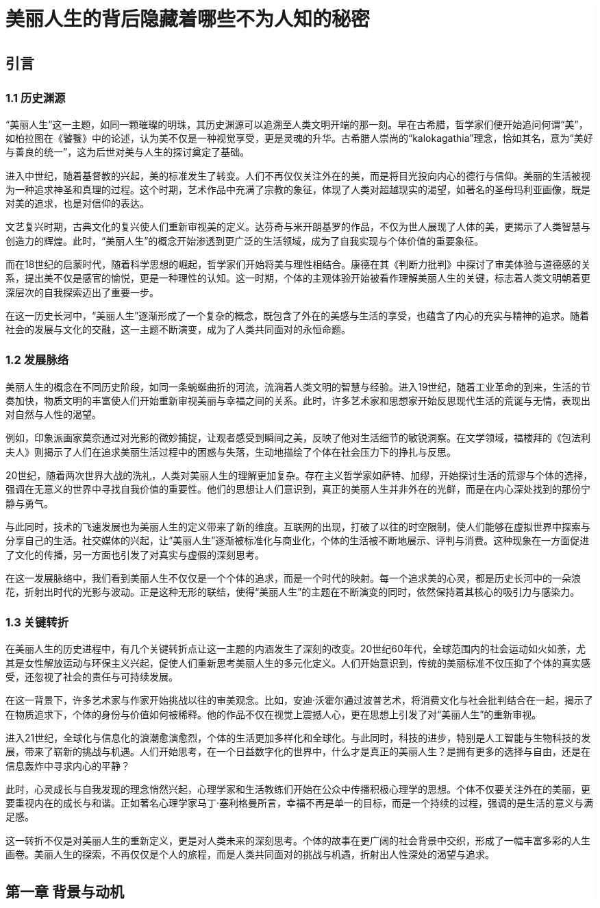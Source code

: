 # 美丽人生的背后隐藏着哪些不为人知的秘密

## 引言

### 1.1 历史渊源

“美丽人生”这一主题，如同一颗璀璨的明珠，其历史渊源可以追溯至人类文明开端的那一刻。早在古希腊，哲学家们便开始追问何谓“美”，如柏拉图在《饕餮》中的论述，认为美不仅是一种视觉享受，更是灵魂的升华。古希腊人崇尚的“kalokagathia”理念，恰如其名，意为“美好与善良的统一”，这为后世对美与人生的探讨奠定了基础。

进入中世纪，随着基督教的兴起，美的标准发生了转变。人们不再仅仅关注外在的美，而是将目光投向内心的德行与信仰。美丽的生活被视为一种追求神圣和真理的过程。这个时期，艺术作品中充满了宗教的象征，体现了人类对超越现实的渴望，如著名的圣母玛利亚画像，既是对美的追求，也是对信仰的表达。

文艺复兴时期，古典文化的复兴使人们重新审视美的定义。达芬奇与米开朗基罗的作品，不仅为世人展现了人体的美，更揭示了人类智慧与创造力的辉煌。此时，“美丽人生”的概念开始渗透到更广泛的生活领域，成为了自我实现与个体价值的重要象征。

而在18世纪的启蒙时代，随着科学思想的崛起，哲学家们开始将美与理性相结合。康德在其《判断力批判》中探讨了审美体验与道德感的关系，提出美不仅是感官的愉悦，更是一种理性的认知。这一时期，个体的主观体验开始被看作理解美丽人生的关键，标志着人类文明朝着更深层次的自我探索迈出了重要一步。

在这一历史长河中，“美丽人生”逐渐形成了一个复杂的概念，既包含了外在的美感与生活的享受，也蕴含了内心的充实与精神的追求。随着社会的发展与文化的交融，这一主题不断演变，成为了人类共同面对的永恒命题。

### 1.2 发展脉络

美丽人生的概念在不同历史阶段，如同一条蜿蜒曲折的河流，流淌着人类文明的智慧与经验。进入19世纪，随着工业革命的到来，生活的节奏加快，物质文明的丰富使人们开始重新审视美丽与幸福之间的关系。此时，许多艺术家和思想家开始反思现代生活的荒诞与无情，表现出对自然与人性的渴望。

例如，印象派画家莫奈通过对光影的微妙捕捉，让观者感受到瞬间之美，反映了他对生活细节的敏锐洞察。在文学领域，福楼拜的《包法利夫人》则揭示了人们在追求美丽生活过程中的困惑与失落，生动地描绘了个体在社会压力下的挣扎与反思。

20世纪，随着两次世界大战的洗礼，人类对美丽人生的理解更加复杂。存在主义哲学家如萨特、加缪，开始探讨生活的荒谬与个体的选择，强调在无意义的世界中寻找自我价值的重要性。他们的思想让人们意识到，真正的美丽人生并非外在的光鲜，而是在内心深处找到的那份宁静与勇气。

与此同时，技术的飞速发展也为美丽人生的定义带来了新的维度。互联网的出现，打破了以往的时空限制，使人们能够在虚拟世界中探索与分享自己的生活。社交媒体的兴起，让“美丽人生”逐渐被标准化与商业化，个体的生活被不断地展示、评判与消费。这种现象在一方面促进了文化的传播，另一方面也引发了对真实与虚假的深刻思考。

在这一发展脉络中，我们看到美丽人生不仅仅是一个个体的追求，而是一个时代的映射。每一个追求美的心灵，都是历史长河中的一朵浪花，折射出时代的光影与波动。正是这种无形的联结，使得“美丽人生”的主题在不断演变的同时，依然保持着其核心的吸引力与感染力。

### 1.3 关键转折

在美丽人生的历史进程中，有几个关键转折点让这一主题的内涵发生了深刻的改变。20世纪60年代，全球范围内的社会运动如火如荼，尤其是女性解放运动与环保主义兴起，促使人们重新思考美丽人生的多元化定义。人们开始意识到，传统的美丽标准不仅压抑了个体的真实感受，还忽视了社会的责任与可持续发展。

在这一背景下，许多艺术家与作家开始挑战以往的审美观念。比如，安迪·沃霍尔通过波普艺术，将消费文化与社会批判结合在一起，揭示了在物质追求下，个体的身份与价值如何被稀释。他的作品不仅在视觉上震撼人心，更在思想上引发了对“美丽人生”的重新审视。

进入21世纪，全球化与信息化的浪潮愈演愈烈，个体的生活更加多样化和全球化。与此同时，科技的进步，特别是人工智能与生物科技的发展，带来了崭新的挑战与机遇。人们开始思考，在一个日益数字化的世界中，什么才是真正的美丽人生？是拥有更多的选择与自由，还是在信息轰炸中寻求内心的平静？

此时，心灵成长与自我发现的理念悄然兴起，心理学家和生活教练们开始在公众中传播积极心理学的思想。个体不仅要关注外在的美丽，更要重视内在的成长与和谐。正如著名心理学家马丁·塞利格曼所言，幸福不再是单一的目标，而是一个持续的过程，强调的是生活的意义与满足感。

这一转折不仅是对美丽人生的重新定义，更是对人类未来的深刻思考。个体的故事在更广阔的社会背景中交织，形成了一幅丰富多彩的人生画卷。美丽人生的探索，不再仅仅是个人的旅程，而是人类共同面对的挑战与机遇，折射出人性深处的渴望与追求。

## 第一章 背景与动机
